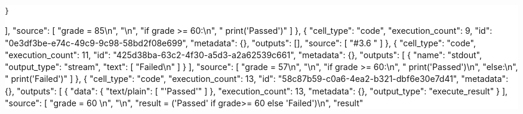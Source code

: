     }
   ],
   "source": [
    "grade = 85\n",
    "\n",
    "if grade >= 60:\n",
    "    print('Passed')"
   ]
  },
  {
   "cell_type": "code",
   "execution_count": 9,
   "id": "0e3df3be-e74c-49c9-9c98-58bd2f08e699",
   "metadata": {},
   "outputs": [],
   "source": [
    "#3.6 "
   ]
  },
  {
   "cell_type": "code",
   "execution_count": 11,
   "id": "425d38ba-63c2-4f30-a5d3-a2a62539c661",
   "metadata": {},
   "outputs": [
    {
     "name": "stdout",
     "output_type": "stream",
     "text": [
      "Failed\n"
     ]
    }
   ],
   "source": [
    "grade = 57\n",
    "\n",
    "if grade >= 60:\n",
    "    print('Passed')\n",
    "else:\n",
    "    print('Failed')"
   ]
  },
  {
   "cell_type": "code",
   "execution_count": 13,
   "id": "58c87b59-c0a6-4ea2-b321-dbf6e30e7d41",
   "metadata": {},
   "outputs": [
    {
     "data": {
      "text/plain": [
       "'Passed'"
      ]
     },
     "execution_count": 13,
     "metadata": {},
     "output_type": "execute_result"
    }
   ],
   "source": [
    "grade = 60 \n",
    "\n",
    "result = ('Passed' if grade>= 60 else 'Failed')\n",
    "result"